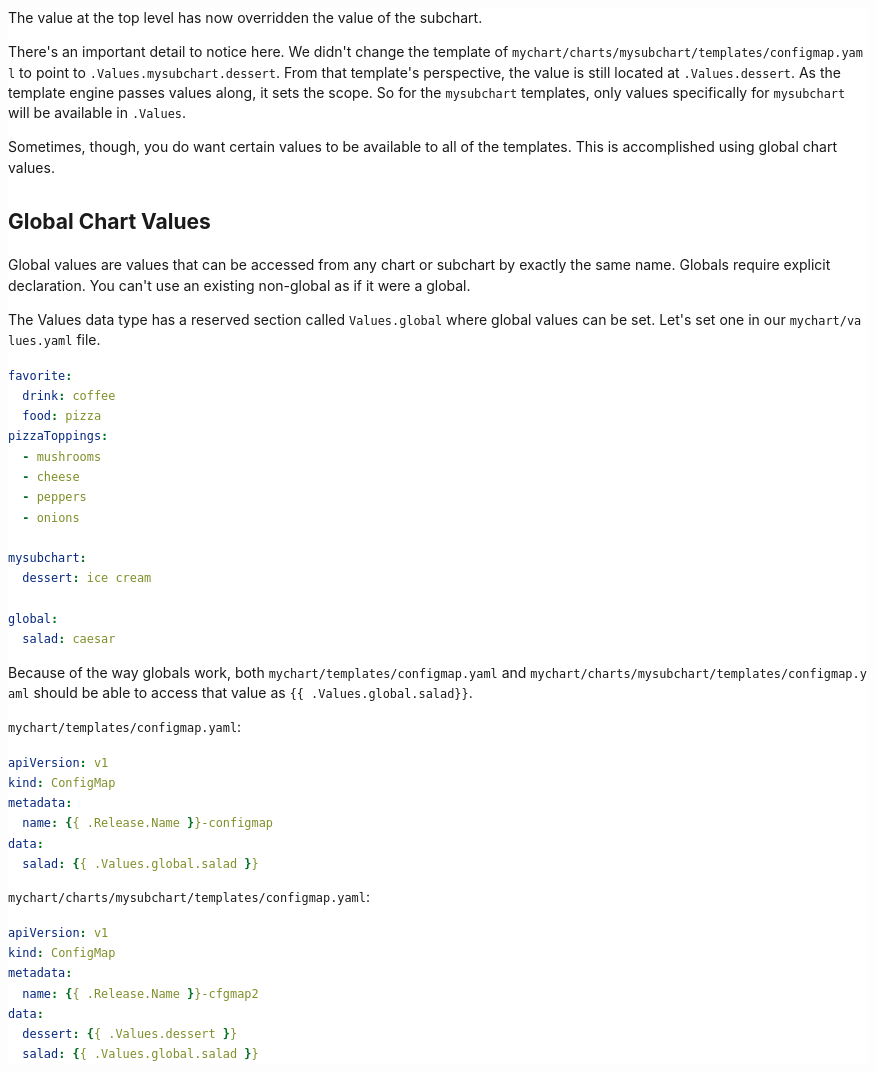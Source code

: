 The value at the top level has now overridden the value of the subchart.

There's an important detail to notice here. We didn't change the template of `mychart/charts/mysubchart/templates/configmap.yaml` to point to `.Values.mysubchart.dessert`. From that template's perspective, the value is still located at `.Values.dessert`. As the template engine passes values along, it sets the scope. So for the `mysubchart` templates, only values specifically for `mysubchart` will be available in `.Values`.

Sometimes, though, you do want certain values to be available to all of the templates. This is accomplished using global chart values.

## Global Chart Values

Global values are values that can be accessed from any chart or subchart by exactly the same name. Globals require explicit declaration. You can't use an existing non-global as if it were a global.

The Values data type has a reserved section called `Values.global` where global values can be set. Let's set one in our `mychart/values.yaml` file.

```yaml
favorite:
  drink: coffee
  food: pizza
pizzaToppings:
  - mushrooms
  - cheese
  - peppers
  - onions

mysubchart:
  dessert: ice cream

global:
  salad: caesar
```

Because of the way globals work, both `mychart/templates/configmap.yaml` and `mychart/charts/mysubchart/templates/configmap.yaml` should be able to access that value as `{{ .Values.global.salad}}`.

`mychart/templates/configmap.yaml`:

```yaml
apiVersion: v1
kind: ConfigMap
metadata:
  name: {{ .Release.Name }}-configmap
data:
  salad: {{ .Values.global.salad }}
```

`mychart/charts/mysubchart/templates/configmap.yaml`:

```yaml
apiVersion: v1
kind: ConfigMap
metadata:
  name: {{ .Release.Name }}-cfgmap2
data:
  dessert: {{ .Values.dessert }}
  salad: {{ .Values.global.salad }}
```

